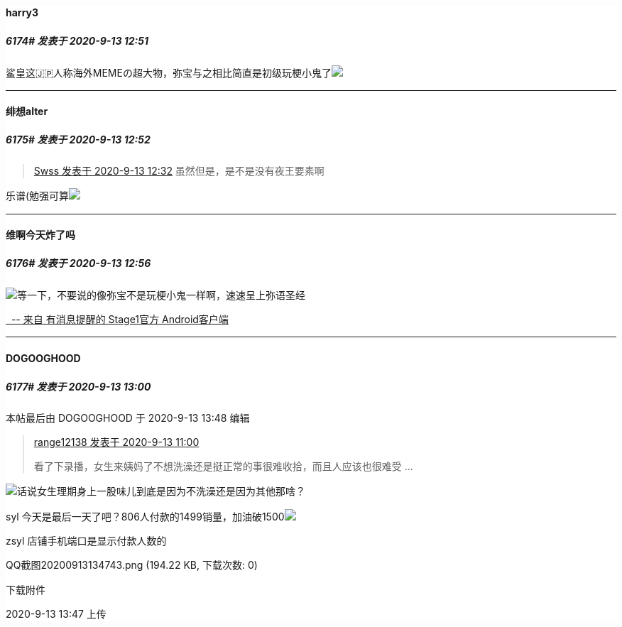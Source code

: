 ####  harry3  
##### 6174#       发表于 2020-9-13 12:51


鲨皇这🇯🇵人称海外MEMEの超大物，弥宝与之相比简直是初级玩梗小鬼了<img src="https://static.saraba1st.com/image/smiley/face2017/037.png" referrerpolicy="no-referrer">


*****

####  绯想alter  
##### 6175#       发表于 2020-9-13 12:52


<blockquote><a href="httphttps://bbs.saraba1st.com/2b/forum.php?mod=redirect&amp;goto=findpost&amp;pid=48722296&amp;ptid=1956416" target="_blank">Swss 发表于 2020-9-13 12:32</a>
虽然但是，是不是没有夜王要素啊</blockquote>
乐谱(勉强可算<img src="https://static.saraba1st.com/image/smiley/face2017/067.png" referrerpolicy="no-referrer">


*****

####  维啊今天炸了吗  
##### 6176#       发表于 2020-9-13 12:56


<img src="https://static.saraba1st.com/image/smiley/face2017/067.png" referrerpolicy="no-referrer">等一下，不要说的像弥宝不是玩梗小鬼一样啊，速速呈上弥语圣经

[  -- 来自 有消息提醒的 Stage1官方 Android客户端](https://www.coolapk.com/apk/140634)


*****

####  DOGOOGHOOD  
##### 6177#       发表于 2020-9-13 13:00


 本帖最后由 DOGOOGHOOD 于 2020-9-13 13:48 编辑 
<blockquote><a href="httphttps://bbs.saraba1st.com/2b/forum.php?mod=redirect&amp;goto=findpost&amp;pid=48721551&amp;ptid=1956416" target="_blank">range12138 发表于 2020-9-13 11:00</a>

看了下录播，女生来姨妈了不想洗澡还是挺正常的事很难收拾，而且人应该也很难受 ...</blockquote>
<img src="https://static.saraba1st.com/image/smiley/face2017/067.png" referrerpolicy="no-referrer">话说女生理期身上一股味儿到底是因为不洗澡还是因为其他那啥？

syl 今天是最后一天了吧？806人付款的1499销量，加油破1500<img src="https://static.saraba1st.com/image/smiley/face2017/066.png" referrerpolicy="no-referrer">

zsyl 店铺手机端口是显示付款人数的


QQ截图20200913134743.png
(194.22 KB, 下载次数: 0)


下载附件


2020-9-13 13:47 上传
